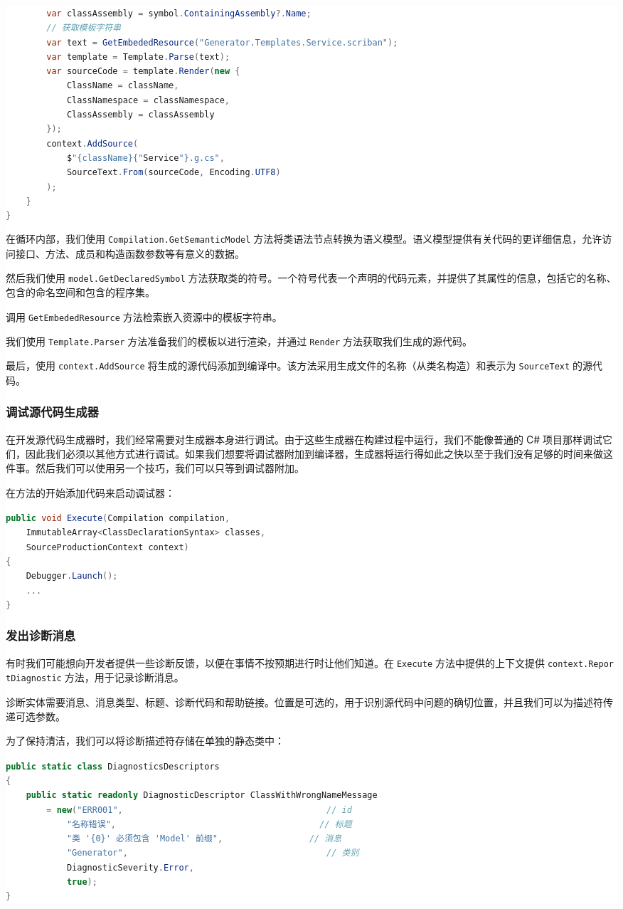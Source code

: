 ```csharp
        var classAssembly = symbol.ContainingAssembly?.Name;
        // 获取模板字符串
        var text = GetEmbededResource("Generator.Templates.Service.scriban");
        var template = Template.Parse(text);
        var sourceCode = template.Render(new {
            ClassName = className,
            ClassNamespace = classNamespace,
            ClassAssembly = classAssembly
        });
        context.AddSource(
            $"{className}{"Service"}.g.cs",
            SourceText.From(sourceCode, Encoding.UTF8)
        );
    }
}
```

在循环内部，我们使用 `Compilation.GetSemanticModel` 方法将类语法节点转换为语义模型。语义模型提供有关代码的更详细信息，允许访问接口、方法、成员和构造函数参数等有意义的数据。

然后我们使用 `model.GetDeclaredSymbol` 方法获取类的符号。一个符号代表一个声明的代码元素，并提供了其属性的信息，包括它的名称、包含的命名空间和包含的程序集。

调用 `GetEmbededResource` 方法检索嵌入资源中的模板字符串。

我们使用 `Template.Parser` 方法准备我们的模板以进行渲染，并通过 `Render` 方法获取我们生成的源代码。

最后，使用 `context.AddSource` 将生成的源代码添加到编译中。该方法采用生成文件的名称（从类名构造）和表示为 `SourceText` 的源代码。

### 调试源代码生成器

在开发源代码生成器时，我们经常需要对生成器本身进行调试。由于这些生成器在构建过程中运行，我们不能像普通的 C# 项目那样调试它们，因此我们必须以其他方式进行调试。如果我们想要将调试器附加到编译器，生成器将运行得如此之快以至于我们没有足够的时间来做这件事。然后我们可以使用另一个技巧，我们可以只等到调试器附加。

在方法的开始添加代码来启动调试器：

```csharp
public void Execute(Compilation compilation,
    ImmutableArray<ClassDeclarationSyntax> classes,
    SourceProductionContext context)
{
    Debugger.Launch();
    ...
}
```

### 发出诊断消息

有时我们可能想向开发者提供一些诊断反馈，以便在事情不按预期进行时让他们知道。在 `Execute` 方法中提供的上下文提供 `context.ReportDiagnostic` 方法，用于记录诊断消息。

诊断实体需要消息、消息类型、标题、诊断代码和帮助链接。位置是可选的，用于识别源代码中问题的确切位置，并且我们可以为描述符传递可选参数。

为了保持清洁，我们可以将诊断描述符存储在单独的静态类中：

```csharp
public static class DiagnosticsDescriptors
{
    public static readonly DiagnosticDescriptor ClassWithWrongNameMessage
        = new("ERR001",                                        // id
            "名称错误",                                        // 标题
            "类 '{0}' 必须包含 'Model' 前缀",                 // 消息
            "Generator",                                       // 类别
            DiagnosticSeverity.Error,
            true);
}
```
